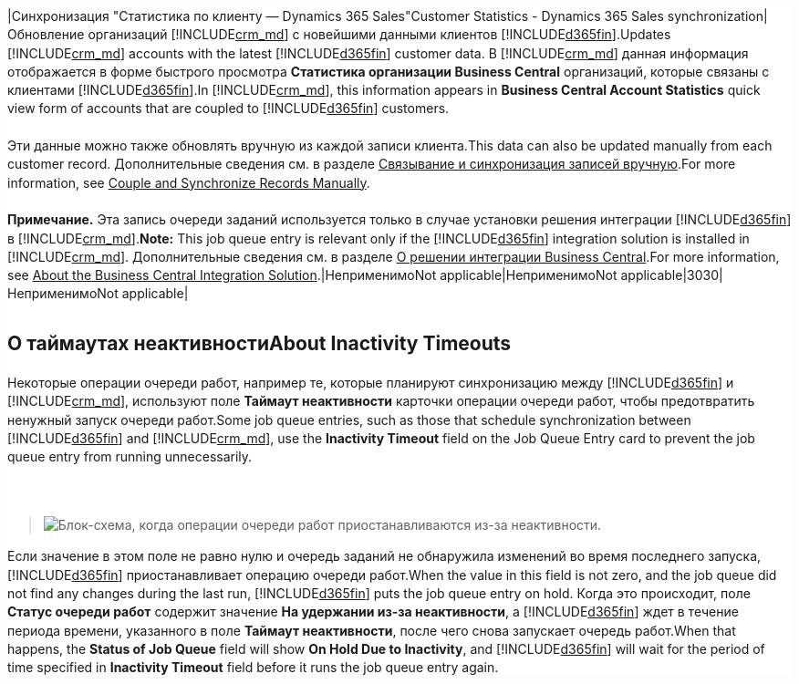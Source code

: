 |<span data-ttu-id="28d00-209">Синхронизация "Статистика по клиенту — Dynamics 365 Sales"</span><span class="sxs-lookup"><span data-stu-id="28d00-209">Customer Statistics - Dynamics 365 Sales synchronization</span></span>|<span data-ttu-id="28d00-210">Обновление организаций [!INCLUDE[crm_md](includes/crm_md.md)] с новейшими данными клиентов [!INCLUDE[d365fin](includes/d365fin_md.md)].</span><span class="sxs-lookup"><span data-stu-id="28d00-210">Updates [!INCLUDE[crm_md](includes/crm_md.md)] accounts with the latest [!INCLUDE[d365fin](includes/d365fin_md.md)] customer data.</span></span> <span data-ttu-id="28d00-211">В [!INCLUDE[crm_md](includes/crm_md.md)] данная информация отображается в форме быстрого просмотра **Статистика организации Business Central** организаций, которые связаны с клиентами [!INCLUDE[d365fin](includes/d365fin_md.md)].</span><span class="sxs-lookup"><span data-stu-id="28d00-211">In [!INCLUDE[crm_md](includes/crm_md.md)], this information appears in **Business Central Account Statistics** quick view form of accounts that are coupled to [!INCLUDE[d365fin](includes/d365fin_md.md)] customers.</span></span><br /><br /> <span data-ttu-id="28d00-212">Эти данные можно также обновлять вручную из каждой записи клиента.</span><span class="sxs-lookup"><span data-stu-id="28d00-212">This data can also be updated manually from each customer record.</span></span> <span data-ttu-id="28d00-213">Дополнительные сведения см. в разделе [Связывание и синхронизация записей вручную](admin-how-to-couple-and-synchronize-records-manually.md).</span><span class="sxs-lookup"><span data-stu-id="28d00-213">For more information, see [Couple and Synchronize Records Manually](admin-how-to-couple-and-synchronize-records-manually.md).</span></span> </BR></BR><span data-ttu-id="28d00-214">**Примечание.** Эта запись очереди заданий используется только в случае установки решения интеграции [!INCLUDE[d365fin](includes/d365fin_md.md)] в [!INCLUDE[crm_md](includes/crm_md.md)].</span><span class="sxs-lookup"><span data-stu-id="28d00-214">**Note:**  This job queue entry is relevant only if the [!INCLUDE[d365fin](includes/d365fin_md.md)] integration solution is installed in [!INCLUDE[crm_md](includes/crm_md.md)].</span></span> <span data-ttu-id="28d00-215">Дополнительные сведения см. в разделе [О решении интеграции Business Central](admin-prepare-dynamics-365-for-sales-for-integration.md#about-the-business-central-integration-solution).</span><span class="sxs-lookup"><span data-stu-id="28d00-215">For more information, see [About the Business Central Integration Solution](admin-prepare-dynamics-365-for-sales-for-integration.md#about-the-business-central-integration-solution).</span></span>|<span data-ttu-id="28d00-216">Неприменимо</span><span class="sxs-lookup"><span data-stu-id="28d00-216">Not applicable</span></span>|<span data-ttu-id="28d00-217">Неприменимо</span><span class="sxs-lookup"><span data-stu-id="28d00-217">Not applicable</span></span>|<span data-ttu-id="28d00-218">30</span><span class="sxs-lookup"><span data-stu-id="28d00-218">30</span></span>|<span data-ttu-id="28d00-219">Неприменимо</span><span class="sxs-lookup"><span data-stu-id="28d00-219">Not applicable</span></span>|   

## <a name="about-inactivity-timeouts"></a><span data-ttu-id="28d00-220">О таймаутах неактивности</span><span class="sxs-lookup"><span data-stu-id="28d00-220">About Inactivity Timeouts</span></span>
<span data-ttu-id="28d00-221">Некоторые операции очереди работ, например те, которые планируют синхронизацию между [!INCLUDE[d365fin](includes/d365fin_md.md)] и [!INCLUDE[crm_md](includes/crm_md.md)], используют поле **Таймаут неактивности** карточки операции очереди работ, чтобы предотвратить ненужный запуск очереди работ.</span><span class="sxs-lookup"><span data-stu-id="28d00-221">Some job queue entries, such as those that schedule synchronization between [!INCLUDE[d365fin](includes/d365fin_md.md)] and [!INCLUDE[crm_md](includes/crm_md.md)], use the **Inactivity Timeout** field on the Job Queue Entry card to prevent the job queue entry from running unnecessarily.</span></span>  
<br><br>

> ![Блок-схема, когда операции очереди работ приостанавливаются из-за неактивности.](media/on-hold-with-inactivity-timeout.png)

<span data-ttu-id="28d00-223">Если значение в этом поле не равно нулю и очередь заданий не обнаружила изменений во время последнего запуска, [!INCLUDE[d365fin](includes/d365fin_md.md)] приостанавливает операцию очереди работ.</span><span class="sxs-lookup"><span data-stu-id="28d00-223">When the value in this field is not zero, and the job queue did not find any changes during the last run, [!INCLUDE[d365fin](includes/d365fin_md.md)] puts the job queue entry on hold.</span></span> <span data-ttu-id="28d00-224">Когда это происходит, поле **Статус очереди работ** содержит значение **На удержании из-за неактивности**, а [!INCLUDE[d365fin](includes/d365fin_md.md)] ждет в течение периода времени, указанного в поле **Таймаут неактивности**, после чего снова запускает очередь работ.</span><span class="sxs-lookup"><span data-stu-id="28d00-224">When that happens, the **Status of Job Queue** field will show **On Hold Due to Inactivity**, and [!INCLUDE[d365fin](includes/d365fin_md.md)] will wait for the period of time specified in **Inactivity Timeout** field before it runs the job queue entry again.</span></span> 
